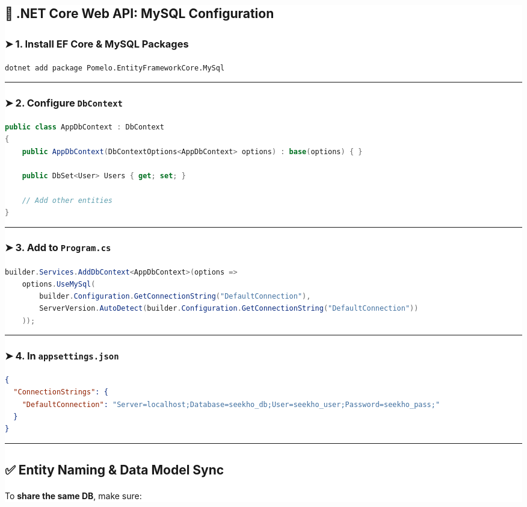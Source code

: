 
## 📌 .NET Core Web API: MySQL Configuration

### ➤ 1. Install EF Core & MySQL Packages

```bash
dotnet add package Pomelo.EntityFrameworkCore.MySql
```

---

### ➤ 2. Configure `DbContext`

```csharp
public class AppDbContext : DbContext
{
    public AppDbContext(DbContextOptions<AppDbContext> options) : base(options) { }

    public DbSet<User> Users { get; set; }

    // Add other entities
}
```

---

### ➤ 3. Add to `Program.cs`

```csharp
builder.Services.AddDbContext<AppDbContext>(options =>
    options.UseMySql(
        builder.Configuration.GetConnectionString("DefaultConnection"),
        ServerVersion.AutoDetect(builder.Configuration.GetConnectionString("DefaultConnection"))
    ));
```

---

### ➤ 4. In `appsettings.json`

```json
{
  "ConnectionStrings": {
    "DefaultConnection": "Server=localhost;Database=seekho_db;User=seekho_user;Password=seekho_pass;"
  }
}
```

---

## ✅ Entity Naming & Data Model Sync

To **share the same DB**, make sure:
